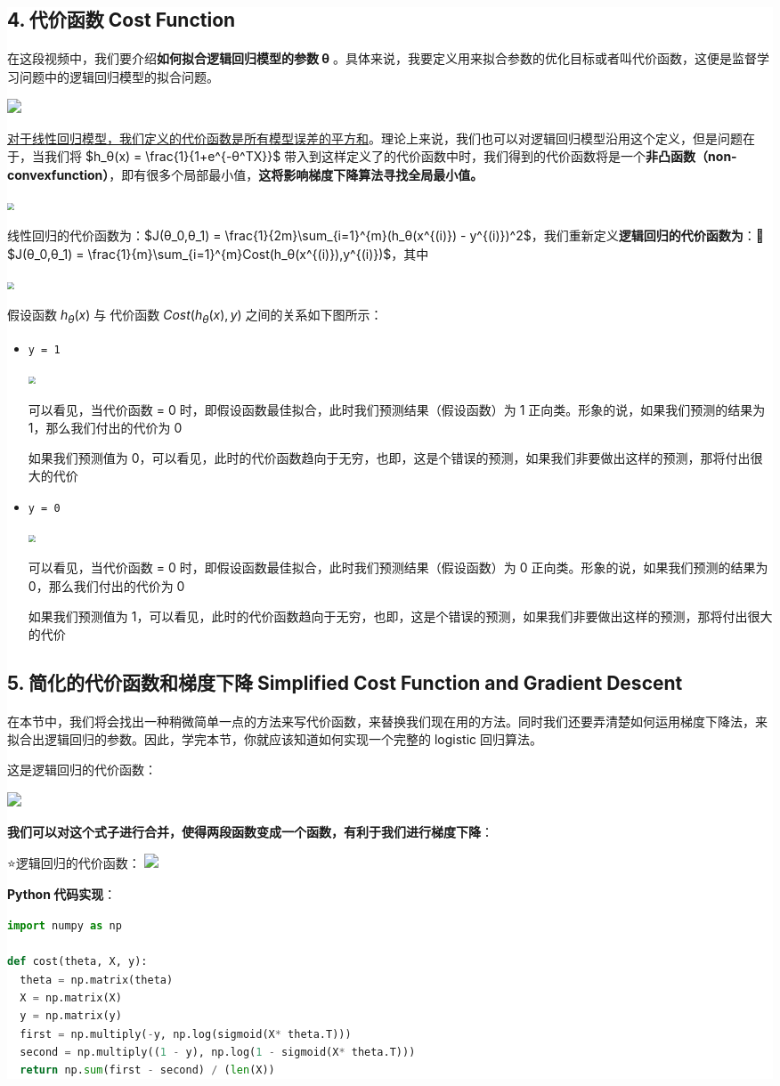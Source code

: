 ## 4. 代价函数 Cost Function

在这段视频中，我们要介绍**如何拟合逻辑回归模型的参数 θ** 。具体来说，我要定义用来拟合参数的优化目标或者叫代价函数，这便是监督学习问题中的逻辑回归模型的拟合问题。

<img src="https://gitee.com/veal98/images/raw/master/img/20200531215803.png"  />

<u>对于线性回归模型，我们定义的代价函数是所有模型误差的平方和</u>。理论上来说，我们也可以对逻辑回归模型沿用这个定义，但是问题在于，当我们将 $h_θ(x) = \frac{1}{1+e^{-θ^TX}}$ 带入到这样定义了的代价函数中时，我们得到的代价函数将是一个**非凸函数（non-convexfunction）**，即有很多个局部最小值，**这将影响梯度下降算法寻找全局最小值。**

<img src="https://gitee.com/veal98/images/raw/master/img/20200531220210.png" style="zoom:50%;" />

线性回归的代价函数为：$J(θ_0,θ_1) = \frac{1}{2m}\sum_{i=1}^{m}(h_θ(x^{(i)}) - y^{(i)})^2$，我们重新定义**逻辑回归的代价函数为**：🔴  $J(θ_0,θ_1) = \frac{1}{m}\sum_{i=1}^{m}Cost(h_θ(x^{(i)}),y^{(i)})$，其中

<img src="https://gitee.com/veal98/images/raw/master/img/20200531220705.png" style="zoom:50%;" />

假设函数 $h_θ(x)$ 与 代价函数 $Cost(h_θ(x),y)$ 之间的关系如下图所示：

- `y = 1`

  <img src="https://gitee.com/veal98/images/raw/master/img/20200531221309.png" style="zoom:50%;" />

  可以看见，当代价函数 = 0 时，即假设函数最佳拟合，此时我们预测结果（假设函数）为 1 正向类。形象的说，如果我们预测的结果为 1，那么我们付出的代价为 0

  如果我们预测值为 0，可以看见，此时的代价函数趋向于无穷，也即，这是个错误的预测，如果我们非要做出这样的预测，那将付出很大的代价

- `y = 0`

  <img src="https://gitee.com/veal98/images/raw/master/img/20200531221904.png" style="zoom:50%;" />

  可以看见，当代价函数 = 0 时，即假设函数最佳拟合，此时我们预测结果（假设函数）为 0 正向类。形象的说，如果我们预测的结果为 0，那么我们付出的代价为 0

  如果我们预测值为 1，可以看见，此时的代价函数趋向于无穷，也即，这是个错误的预测，如果我们非要做出这样的预测，那将付出很大的代价

## 5. 简化的代价函数和梯度下降 Simplified Cost Function and Gradient Descent

在本节中，我们将会找出一种稍微简单一点的方法来写代价函数，来替换我们现在用的方法。同时我们还要弄清楚如何运用梯度下降法，来拟合出逻辑回归的参数。因此，学完本节，你就应该知道如何实现一个完整的 logistic 回归算法。

这是逻辑回归的代价函数：

![](https://gitee.com/veal98/images/raw/master/img/20200531223855.png)

**我们可以对这个式子进行合并，使得两段函数变成一个函数，有利于我们进行梯度下降**：

⭐逻辑回归的代价函数： <img src="https://gitee.com/veal98/images/raw/master/img/20200531224217.png"  />

**Python 代码实现**：

```python
import numpy as np
    
def cost(theta, X, y):
  theta = np.matrix(theta)
  X = np.matrix(X)
  y = np.matrix(y)
  first = np.multiply(-y, np.log(sigmoid(X* theta.T)))
  second = np.multiply((1 - y), np.log(1 - sigmoid(X* theta.T)))
  return np.sum(first - second) / (len(X))
```
